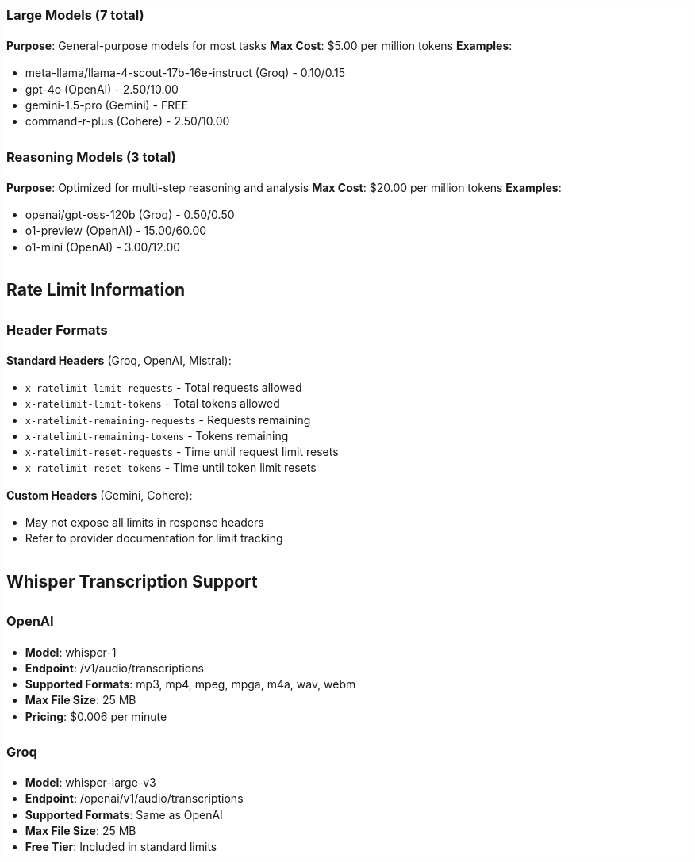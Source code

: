 ### Large Models (7 total)
**Purpose**: General-purpose models for most tasks
**Max Cost**: $5.00 per million tokens
**Examples**:
- meta-llama/llama-4-scout-17b-16e-instruct (Groq) - $0.10/$0.15
- gpt-4o (OpenAI) - $2.50/$10.00
- gemini-1.5-pro (Gemini) - FREE
- command-r-plus (Cohere) - $2.50/$10.00

### Reasoning Models (3 total)
**Purpose**: Optimized for multi-step reasoning and analysis
**Max Cost**: $20.00 per million tokens
**Examples**:
- openai/gpt-oss-120b (Groq) - $0.50/$0.50
- o1-preview (OpenAI) - $15.00/$60.00
- o1-mini (OpenAI) - $3.00/$12.00

## Rate Limit Information

### Header Formats

**Standard Headers** (Groq, OpenAI, Mistral):
- `x-ratelimit-limit-requests` - Total requests allowed
- `x-ratelimit-limit-tokens` - Total tokens allowed
- `x-ratelimit-remaining-requests` - Requests remaining
- `x-ratelimit-remaining-tokens` - Tokens remaining
- `x-ratelimit-reset-requests` - Time until request limit resets
- `x-ratelimit-reset-tokens` - Time until token limit resets

**Custom Headers** (Gemini, Cohere):
- May not expose all limits in response headers
- Refer to provider documentation for limit tracking

## Whisper Transcription Support

### OpenAI
- **Model**: whisper-1
- **Endpoint**: /v1/audio/transcriptions
- **Supported Formats**: mp3, mp4, mpeg, mpga, m4a, wav, webm
- **Max File Size**: 25 MB
- **Pricing**: $0.006 per minute

### Groq
- **Model**: whisper-large-v3
- **Endpoint**: /openai/v1/audio/transcriptions
- **Supported Formats**: Same as OpenAI
- **Max File Size**: 25 MB
- **Free Tier**: Included in standard limits
